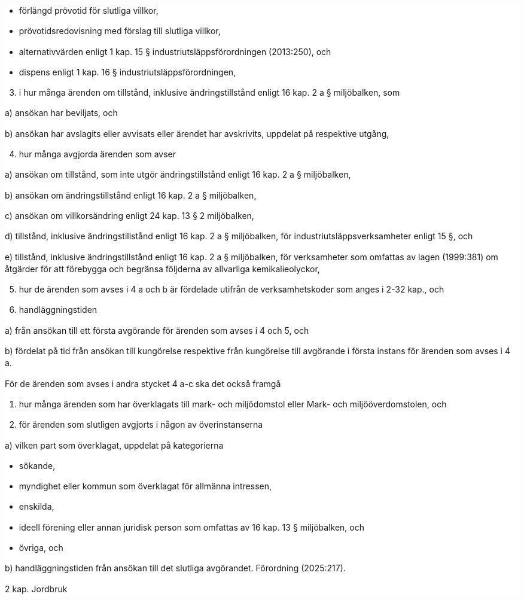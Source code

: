 - förlängd prövotid för slutliga villkor,

- prövotidsredovisning med förslag till slutliga villkor,

- alternativvärden enligt 1 kap. 15 § industriutsläppsförordningen (2013:250), och

- dispens enligt 1 kap. 16 § industriutsläppsförordningen,

3. i hur många ärenden om tillstånd, inklusive ändringstillstånd enligt 16 kap. 2 a § miljöbalken, som

a) ansökan har beviljats, och

b) ansökan har avslagits eller avvisats eller ärendet har avskrivits, uppdelat på respektive utgång,

4. hur många avgjorda ärenden som avser

a) ansökan om tillstånd, som inte utgör ändringstillstånd enligt 16 kap. 2 a § miljöbalken,

b) ansökan om ändringstillstånd enligt 16 kap. 2 a § miljöbalken,

c) ansökan om villkorsändring enligt 24 kap. 13 § 2 miljöbalken,

d) tillstånd, inklusive ändringstillstånd enligt 16 kap. 2 a § miljöbalken, för industriutsläppsverksamheter enligt 15 §, och

e) tillstånd, inklusive ändringstillstånd enligt 16 kap. 2 a § miljöbalken, för verksamheter som omfattas av lagen (1999:381) om åtgärder för att förebygga och begränsa följderna av allvarliga kemikalieolyckor,

5. hur de ärenden som avses i 4 a och b är fördelade utifrån de verksamhetskoder som anges i 2-32 kap., och

6. handläggningstiden

a) från ansökan till ett första avgörande för ärenden som avses i 4 och 5, och

b) fördelat på tid från ansökan till kungörelse respektive från kungörelse till avgörande i första instans för ärenden som avses i 4 a.

För de ärenden som avses i andra stycket 4 a-c ska det också framgå

1. hur många ärenden som har överklagats till mark- och miljödomstol eller Mark- och miljööverdomstolen, och

2. för ärenden som slutligen avgjorts i någon av överinstanserna

a) vilken part som överklagat, uppdelat på kategorierna

- sökande,

- myndighet eller kommun som överklagat för allmänna intressen,

- enskilda,

- ideell förening eller annan juridisk person som omfattas av 16 kap. 13 § miljöbalken, och

- övriga, och

b) handläggningstiden från ansökan till det slutliga avgörandet. Förordning (2025:217).

2 kap. Jordbruk
